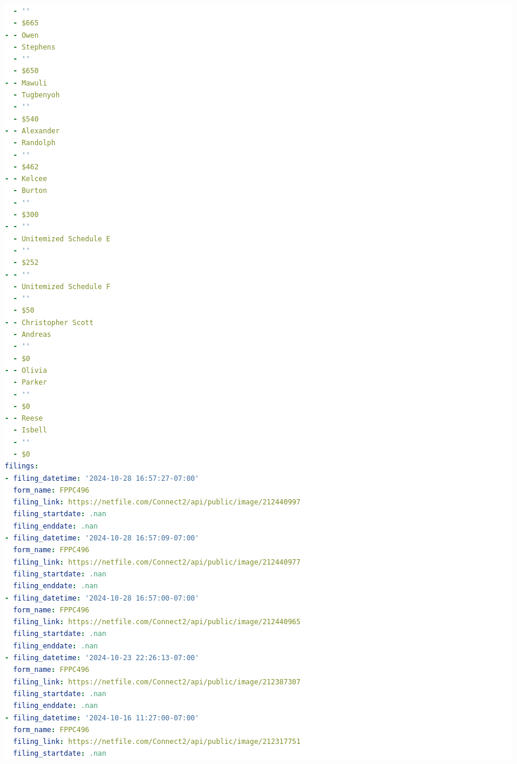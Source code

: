 ```yaml
  - ''
  - $665
- - Owen
  - Stephens
  - ''
  - $650
- - Mawuli
  - Tugbenyoh
  - ''
  - $540
- - Alexander
  - Randolph
  - ''
  - $462
- - Kelcee
  - Burton
  - ''
  - $300
- - ''
  - Unitemized Schedule E
  - ''
  - $252
- - ''
  - Unitemized Schedule F
  - ''
  - $50
- - Christopher Scott
  - Andreas
  - ''
  - $0
- - Olivia
  - Parker
  - ''
  - $0
- - Reese
  - Isbell
  - ''
  - $0
filings:
- filing_datetime: '2024-10-28 16:57:27-07:00'
  form_name: FPPC496
  filing_link: https://netfile.com/Connect2/api/public/image/212440997
  filing_startdate: .nan
  filing_enddate: .nan
- filing_datetime: '2024-10-28 16:57:09-07:00'
  form_name: FPPC496
  filing_link: https://netfile.com/Connect2/api/public/image/212440977
  filing_startdate: .nan
  filing_enddate: .nan
- filing_datetime: '2024-10-28 16:57:00-07:00'
  form_name: FPPC496
  filing_link: https://netfile.com/Connect2/api/public/image/212440965
  filing_startdate: .nan
  filing_enddate: .nan
- filing_datetime: '2024-10-23 22:26:13-07:00'
  form_name: FPPC496
  filing_link: https://netfile.com/Connect2/api/public/image/212387307
  filing_startdate: .nan
  filing_enddate: .nan
- filing_datetime: '2024-10-16 11:27:00-07:00'
  form_name: FPPC496
  filing_link: https://netfile.com/Connect2/api/public/image/212317751
  filing_startdate: .nan
```